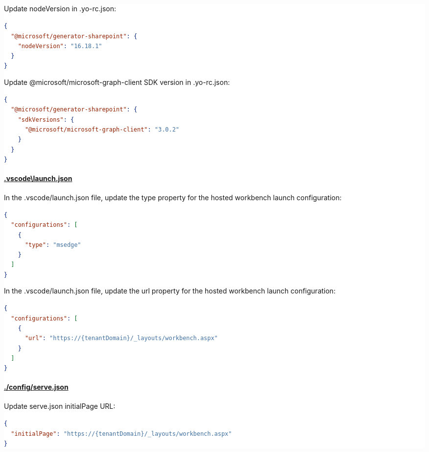 Update nodeVersion in .yo-rc.json:

```json
{
  "@microsoft/generator-sharepoint": {
    "nodeVersion": "16.18.1"
  }
}
```

Update @microsoft/microsoft-graph-client SDK version in .yo-rc.json:

```json
{
  "@microsoft/generator-sharepoint": {
    "sdkVersions": {
      "@microsoft/microsoft-graph-client": "3.0.2"
    }
  }
}
```

#### [.vscode\launch.json](.vscode\launch.json)

In the .vscode/launch.json file, update the type property for the hosted workbench launch configuration:

```json
{
  "configurations": [
    {
      "type": "msedge"
    }
  ]
}
```

In the .vscode/launch.json file, update the url property for the hosted workbench launch configuration:

```json
{
  "configurations": [
    {
      "url": "https://{tenantDomain}/_layouts/workbench.aspx"
    }
  ]
}
```

#### [./config/serve.json](./config/serve.json)

Update serve.json initialPage URL:

```json
{
  "initialPage": "https://{tenantDomain}/_layouts/workbench.aspx"
}
```
